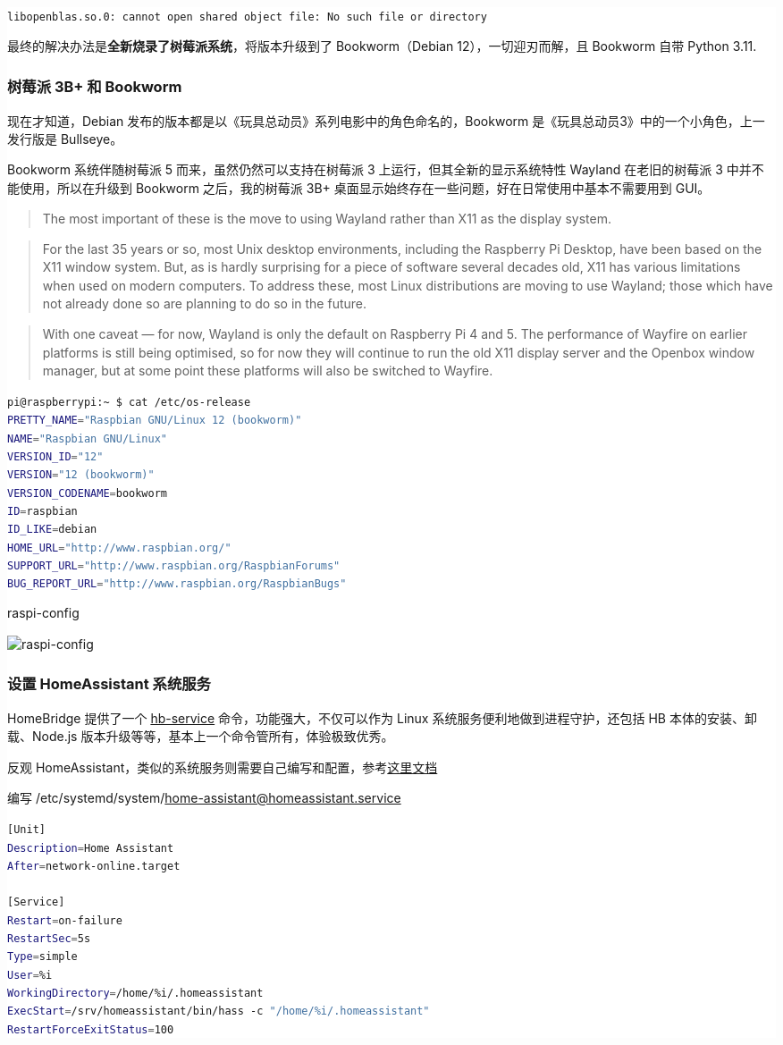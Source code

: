 ```bash
libopenblas.so.0: cannot open shared object file: No such file or directory
```

最终的解决办法是**全新烧录了树莓派系统**，将版本升级到了 Bookworm（Debian 12），一切迎刃而解，且 Bookworm 自带 Python 3.11.

### 树莓派 3B+ 和 Bookworm

现在才知道，Debian 发布的版本都是以《玩具总动员》系列电影中的角色命名的，Bookworm 是《玩具总动员3》中的一个小角色，上一发行版是 Bullseye。

Bookworm 系统伴随树莓派 5 而来，虽然仍然可以支持在树莓派 3 上运行，但其全新的显示系统特性 Wayland 在老旧的树莓派 3 中并不能使用，所以在升级到 Bookworm 之后，我的树莓派 3B+ 桌面显示始终存在一些问题，好在日常使用中基本不需要用到 GUI。

> The most important of these is the move to using Wayland rather than X11 as the display system.

> For the last 35 years or so, most Unix desktop environments, including the Raspberry Pi Desktop, have been based on the X11 window system. But, as is hardly surprising for a piece of software several decades old, X11 has various limitations when used on modern computers. To address these, most Linux distributions are moving to use Wayland; those which have not already done so are planning to do so in the future.

> With one caveat —  for now, Wayland is only the default on Raspberry Pi 4 and 5. The performance of Wayfire on earlier platforms is still being optimised, so for now they will continue to run the old X11 display server and the Openbox window manager, but at some point these platforms will also be switched to Wayfire.

```bash
pi@raspberrypi:~ $ cat /etc/os-release
PRETTY_NAME="Raspbian GNU/Linux 12 (bookworm)"
NAME="Raspbian GNU/Linux"
VERSION_ID="12"
VERSION="12 (bookworm)"
VERSION_CODENAME=bookworm
ID=raspbian
ID_LIKE=debian
HOME_URL="http://www.raspbian.org/"
SUPPORT_URL="http://www.raspbian.org/RaspbianForums"
BUG_REPORT_URL="http://www.raspbian.org/RaspbianBugs"
```

raspi-config

![raspi-config]({{site.cdnroot}}/assets/img/raspi-config.jpg)

### 设置 HomeAssistant 系统服务

HomeBridge 提供了一个 [hb-service](https://github.com/homebridge/homebridge-config-ui-x/wiki/Homebridge-Service-Command#features) 命令，功能强大，不仅可以作为 Linux 系统服务便利地做到进程守护，还包括 HB 本体的安装、卸载、Node.js 版本升级等等，基本上一个命令管所有，体验极致优秀。

反观 HomeAssistant，类似的系统服务则需要自己编写和配置，参考[这里文档](https://community.home-assistant.io/t/autostart-using-systemd/199497
)

编写 /etc/systemd/system/home-assistant@homeassistant.service

```bash
[Unit]
Description=Home Assistant
After=network-online.target

[Service]
Restart=on-failure
RestartSec=5s
Type=simple
User=%i
WorkingDirectory=/home/%i/.homeassistant
ExecStart=/srv/homeassistant/bin/hass -c "/home/%i/.homeassistant"
RestartForceExitStatus=100
```